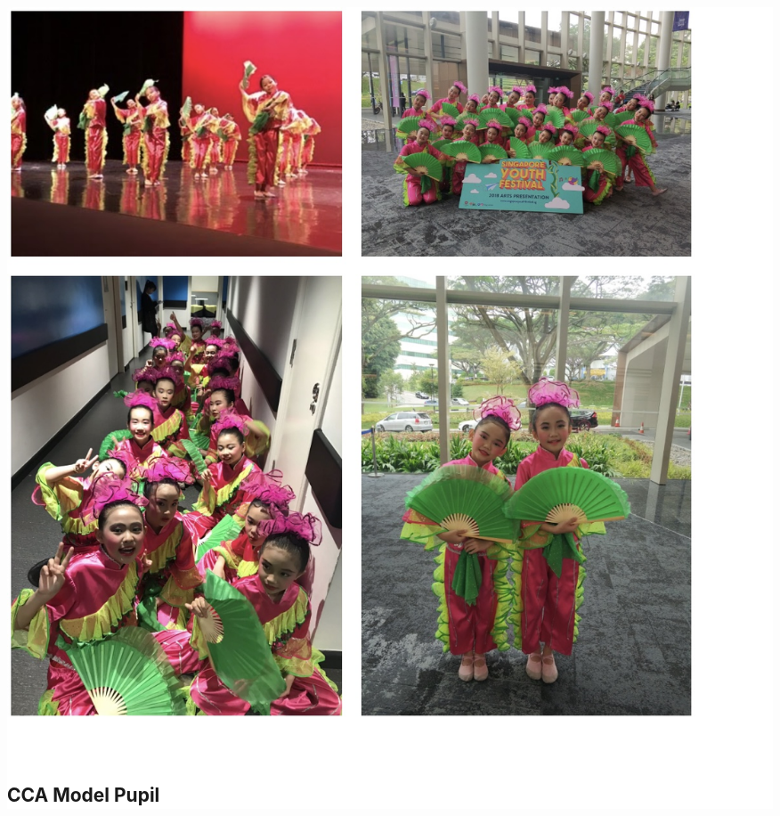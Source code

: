 <img style="width:90%;" height="auto" width="100%" alt="Chinese Dance" src="/images/Singapore%20Youth%20Festival%20April%202018.jpg">
</div>
<p>
<br>
</p>
<h2>CCA Model Pupil</h2>
<div class="isomer-image-wrapper">